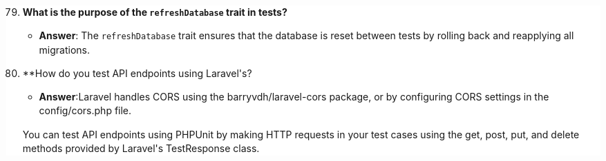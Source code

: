 79. **What is the purpose of the `refreshDatabase` trait in tests?**
    - **Answer**: The `refreshDatabase` trait ensures that the database is reset between tests by rolling back and reapplying all migrations.

80. **How do you test API endpoints using Laravel's?

    - **Answer**:Laravel handles CORS using the barryvdh/laravel-cors package, or by configuring CORS settings in the config/cors.php file.
    
    You can test API endpoints using PHPUnit by making HTTP requests in your test cases using the get, post, put, and delete methods provided by Laravel's TestResponse class.